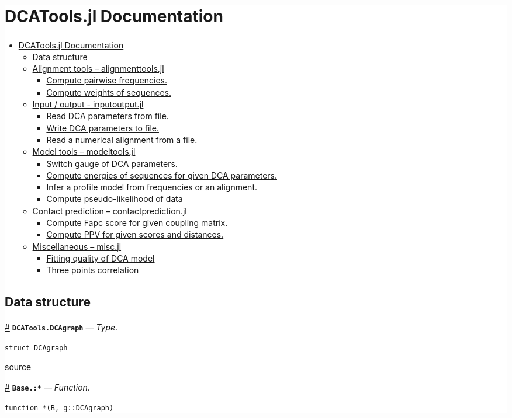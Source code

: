 
<a id='DCATools.jl-Documentation-1'></a>

# DCATools.jl Documentation

- [DCATools.jl Documentation](index.md#DCATools.jl-Documentation-1)
    - [Data structure](index.md#Data-structure-1)
    - [Alignment tools – alignmenttools.jl](index.md#Alignment-tools-–-alignmenttools.jl-1)
        - [Compute pairwise frequencies.](index.md#Compute-pairwise-frequencies.-1)
        - [Compute weights of sequences.](index.md#Compute-weights-of-sequences.-1)
    - [Input / output - inputoutput.jl](index.md#Input-/-output-inputoutput.jl-1)
        - [Read DCA parameters from file.](index.md#Read-DCA-parameters-from-file.-1)
        - [Write DCA parameters to file.](index.md#Write-DCA-parameters-to-file.-1)
        - [Read a numerical alignment from a file.](index.md#Read-a-numerical-alignment-from-a-file.-1)
    - [Model tools – modeltools.jl](index.md#Model-tools-–-modeltools.jl-1)
        - [Switch gauge of DCA parameters.](index.md#Switch-gauge-of-DCA-parameters.-1)
        - [Compute energies of sequences for given DCA parameters.](index.md#Compute-energies-of-sequences-for-given-DCA-parameters.-1)
        - [Infer a profile model from frequencies or an alignment.](index.md#Infer-a-profile-model-from-frequencies-or-an-alignment.-1)
        - [Compute pseudo-likelihood of data](index.md#Compute-pseudo-likelihood-of-data-1)
    - [Contact prediction – contactprediction.jl](index.md#Contact-prediction-–-contactprediction.jl-1)
        - [Compute Fapc score for given coupling matrix.](index.md#Compute-Fapc-score-for-given-coupling-matrix.-1)
        - [Compute PPV for given scores and distances.](index.md#Compute-PPV-for-given-scores-and-distances.-1)
    - [Miscellaneous – misc.jl](index.md#Miscellaneous-–-misc.jl-1)
        - [Fitting quality of DCA model](index.md#Fitting-quality-of-DCA-model-1)
        - [Three points correlation](index.md#Three-points-correlation-1)


<a id='Data-structure-1'></a>

## Data structure

<a id='DCATools.DCAgraph' href='#DCATools.DCAgraph'>#</a>
**`DCATools.DCAgraph`** &mdash; *Type*.



```
struct DCAgraph
```


<a target='_blank' href='https://github.com/PierreBarrat/DCATools/blob/c2fc85e665fcdaf87f58c2cc54bf4a0b0f5760fc/src/DCATools.jl#L7-L9' class='documenter-source'>source</a><br>

<a id='Base.:*' href='#Base.:*'>#</a>
**`Base.:*`** &mdash; *Function*.



```
function *(B, g::DCAgraph)
```
